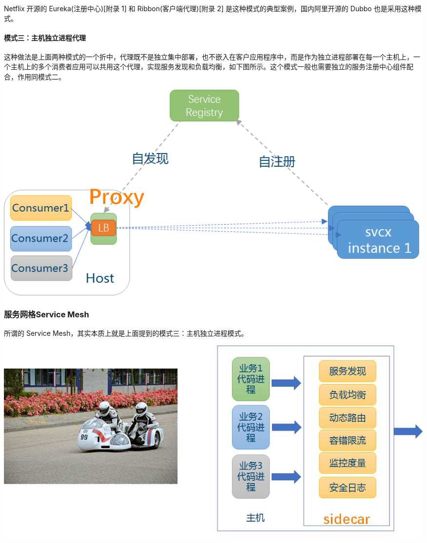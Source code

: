 Netflix 开源的 Eureka(注册中心)[附录 1] 和 Ribbon(客户端代理)[附录 2] 是这种模式的典型案例，国内阿里开源的 Dubbo 也是采用这种模式。



#### 模式三：主机独立进程代理

这种做法是上面两种模式的一个折中，代理既不是独立集中部署，也不嵌入在客户应用程序中，而是作为独立进程部署在每一个主机上，一个主机上的多个消费者应用可以共用这个代理，实现服务发现和负载均衡，如下图所示。这个模式一般也需要独立的服务注册中心组件配合，作用同模式二。

![模式三：主机独立进程代理](images/Architecture/模式三：主机独立进程代理.png)



### 服务网格Service Mesh

所谓的 Service Mesh，其实本质上就是上面提到的模式三：主机独立进程模式。

![服务网格ServiceMesh](images/Architecture/服务网格ServiceMesh.png)
